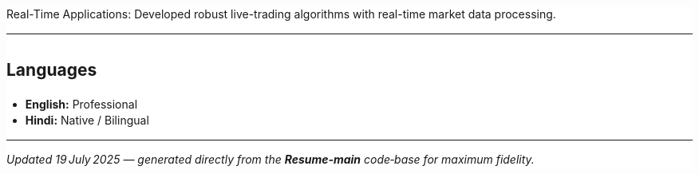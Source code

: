 Real-Time Applications: Developed robust live-trading algorithms with real-time market data processing.



---

## **Languages**

- **English:** Professional  
- **Hindi:** Native / Bilingual  

---

_Updated 19 July 2025 — generated directly from the **Resume‑main** code‑base for maximum fidelity._  
